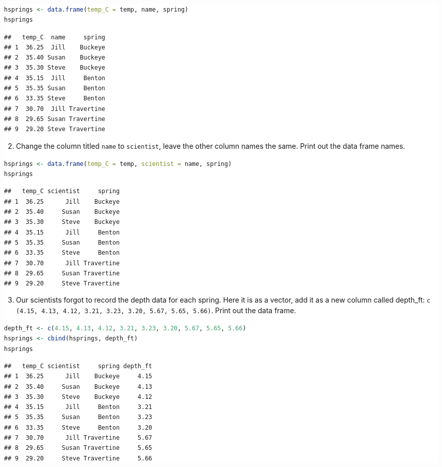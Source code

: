 ```r
hsprings <- data.frame(temp_C = temp, name, spring)
hsprings
```

```
##   temp_C  name     spring
## 1  36.25  Jill    Buckeye
## 2  35.40 Susan    Buckeye
## 3  35.30 Steve    Buckeye
## 4  35.15  Jill     Benton
## 5  35.35 Susan     Benton
## 6  33.35 Steve     Benton
## 7  30.70  Jill Travertine
## 8  29.65 Susan Travertine
## 9  29.20 Steve Travertine
```

2. Change the column titled `name` to `scientist`, leave the other column names the same. Print out the data frame names.  

```r
hsprings <- data.frame(temp_C = temp, scientist = name, spring)
hsprings
```

```
##   temp_C scientist     spring
## 1  36.25      Jill    Buckeye
## 2  35.40     Susan    Buckeye
## 3  35.30     Steve    Buckeye
## 4  35.15      Jill     Benton
## 5  35.35     Susan     Benton
## 6  33.35     Steve     Benton
## 7  30.70      Jill Travertine
## 8  29.65     Susan Travertine
## 9  29.20     Steve Travertine
```

3. Our scientists forgot to record the depth data for each spring. Here it is as a vector, add it as a new column called depth_ft: `c(4.15, 4.13, 4.12, 3.21, 3.23, 3.20, 5.67, 5.65, 5.66)`. Print out the data frame.

```r
depth_ft <- c(4.15, 4.13, 4.12, 3.21, 3.23, 3.20, 5.67, 5.65, 5.66)
hsprings <- cbind(hsprings, depth_ft)
hsprings
```

```
##   temp_C scientist     spring depth_ft
## 1  36.25      Jill    Buckeye     4.15
## 2  35.40     Susan    Buckeye     4.13
## 3  35.30     Steve    Buckeye     4.12
## 4  35.15      Jill     Benton     3.21
## 5  35.35     Susan     Benton     3.23
## 6  33.35     Steve     Benton     3.20
## 7  30.70      Jill Travertine     5.67
## 8  29.65     Susan Travertine     5.65
## 9  29.20     Steve Travertine     5.66
```
